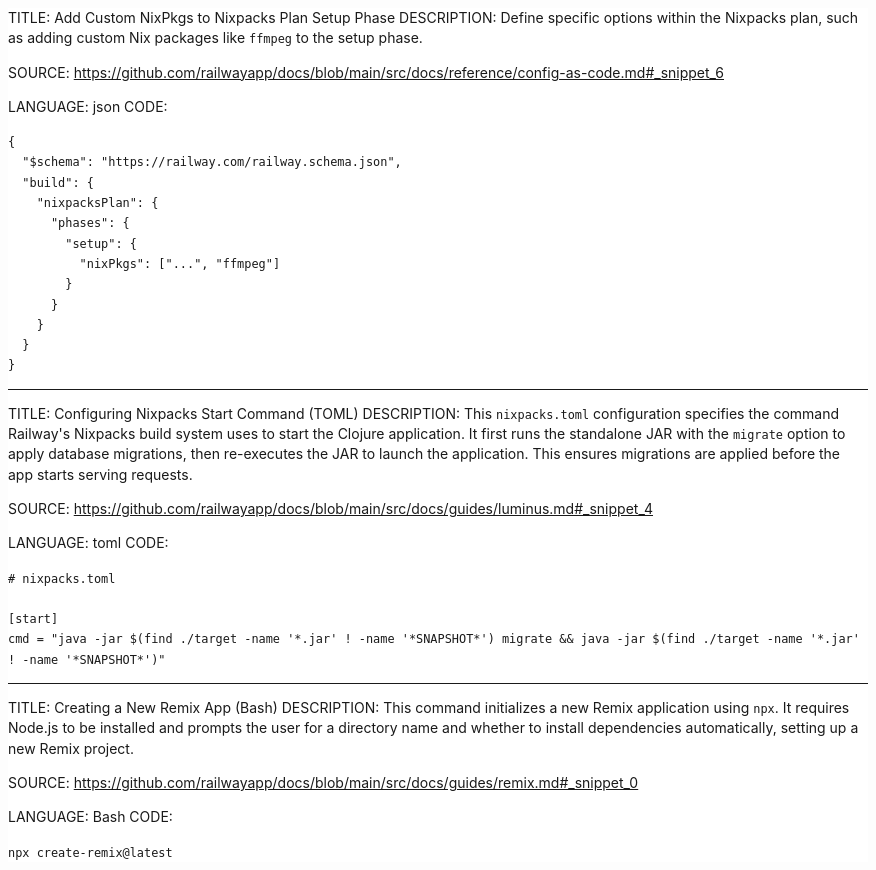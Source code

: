 TITLE: Add Custom NixPkgs to Nixpacks Plan Setup Phase
DESCRIPTION: Define specific options within the Nixpacks plan, such as adding custom Nix packages like `ffmpeg` to the setup phase.

SOURCE: https://github.com/railwayapp/docs/blob/main/src/docs/reference/config-as-code.md#_snippet_6

LANGUAGE: json
CODE:
```
{
  "$schema": "https://railway.com/railway.schema.json",
  "build": {
    "nixpacksPlan": {
      "phases": {
        "setup": {
          "nixPkgs": ["...", "ffmpeg"]
        }
      }
    }
  }
}
```

----------------------------------------

TITLE: Configuring Nixpacks Start Command (TOML)
DESCRIPTION: This `nixpacks.toml` configuration specifies the command Railway's Nixpacks build system uses to start the Clojure application. It first runs the standalone JAR with the `migrate` option to apply database migrations, then re-executes the JAR to launch the application. This ensures migrations are applied before the app starts serving requests.

SOURCE: https://github.com/railwayapp/docs/blob/main/src/docs/guides/luminus.md#_snippet_4

LANGUAGE: toml
CODE:
```
# nixpacks.toml

[start]
cmd = "java -jar $(find ./target -name '*.jar' ! -name '*SNAPSHOT*') migrate && java -jar $(find ./target -name '*.jar' ! -name '*SNAPSHOT*')"
```

----------------------------------------

TITLE: Creating a New Remix App (Bash)
DESCRIPTION: This command initializes a new Remix application using `npx`. It requires Node.js to be installed and prompts the user for a directory name and whether to install dependencies automatically, setting up a new Remix project.

SOURCE: https://github.com/railwayapp/docs/blob/main/src/docs/guides/remix.md#_snippet_0

LANGUAGE: Bash
CODE:
```
npx create-remix@latest
```
